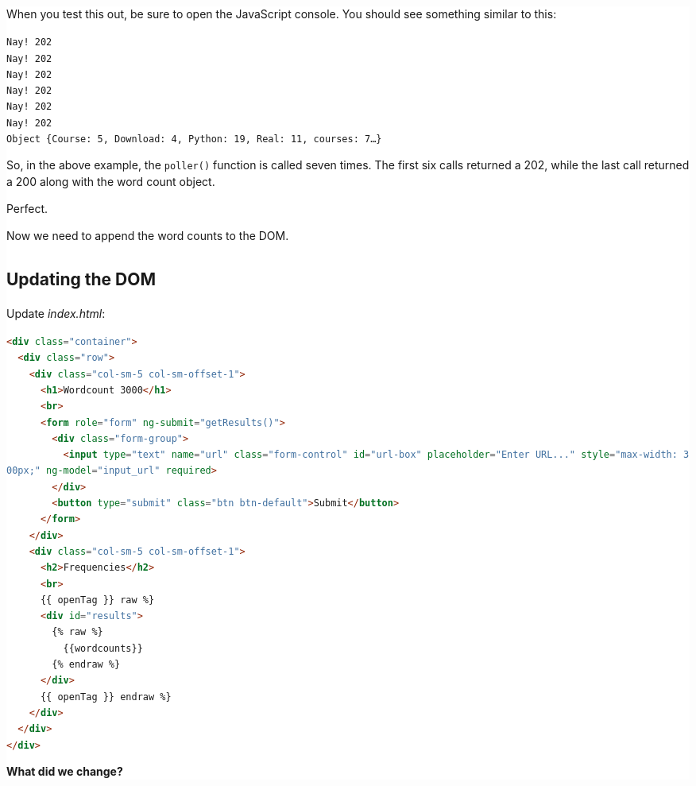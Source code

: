 When you test this out, be sure to open the JavaScript console. You should see something similar to this:

```
Nay! 202
Nay! 202
Nay! 202
Nay! 202
Nay! 202
Nay! 202
Object {Course: 5, Download: 4, Python: 19, Real: 11, courses: 7…}
```

So, in the above example, the `poller()` function is called seven times. The first six calls returned a 202, while the last call returned a 200 along with the word count object.

Perfect.

Now we need to append the word counts to the DOM.

## Updating the DOM

Update *index.html*:


```html
<div class="container">
  <div class="row">
    <div class="col-sm-5 col-sm-offset-1">
      <h1>Wordcount 3000</h1>
      <br>
      <form role="form" ng-submit="getResults()">
        <div class="form-group">
          <input type="text" name="url" class="form-control" id="url-box" placeholder="Enter URL..." style="max-width: 300px;" ng-model="input_url" required>
        </div>
        <button type="submit" class="btn btn-default">Submit</button>
      </form>
    </div>
    <div class="col-sm-5 col-sm-offset-1">
      <h2>Frequencies</h2>
      <br>
      {{ openTag }} raw %}
      <div id="results">
        {% raw %}
          {{wordcounts}}
        {% endraw %}
      </div>
      {{ openTag }} endraw %}
    </div>
  </div>
</div>
```

**What did we change?**
